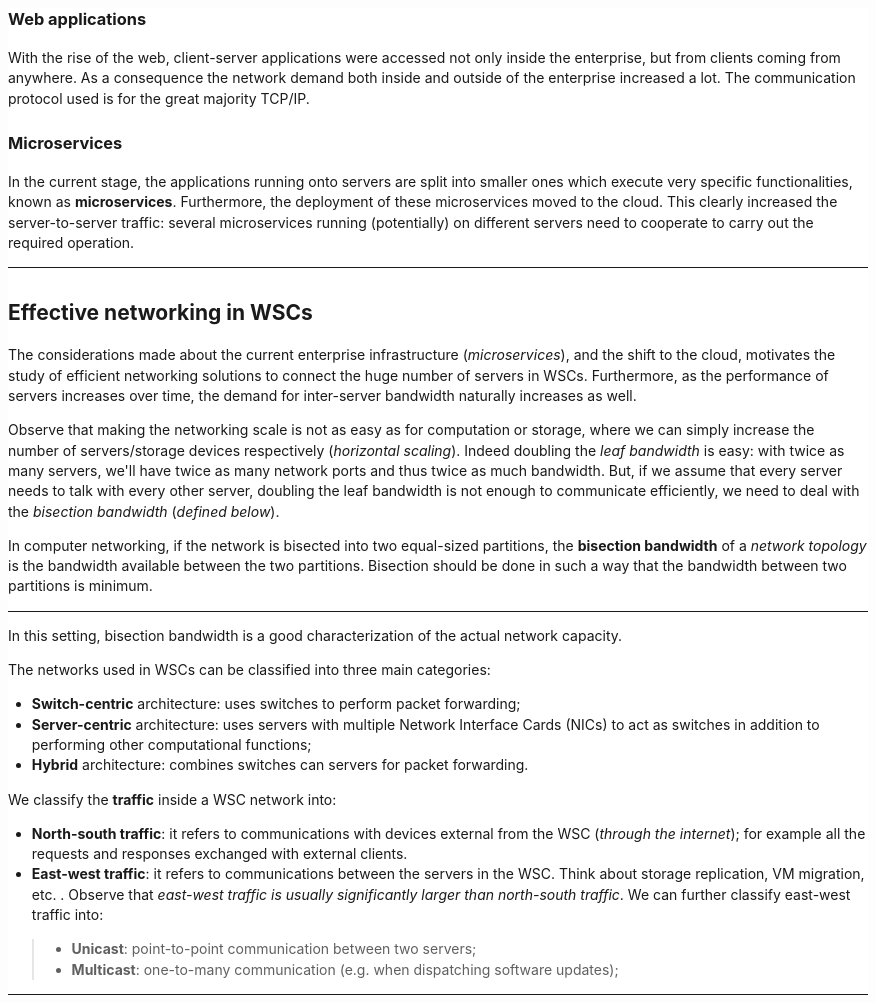 ### Web applications

With the rise of the web, client-server applications were accessed not only inside the enterprise, but from clients coming from anywhere. As a consequence the network demand both inside and outside of the enterprise increased a lot. The communication protocol used is for the great majority TCP/IP.

### Microservices

In the current stage, the applications running onto servers are split into smaller ones which execute very specific functionalities, known as **microservices**. Furthermore, the deployment of these microservices moved to the cloud.
This clearly increased the server-to-server traffic: several microservices running (potentially) on different servers need to cooperate to carry out the required operation.

---

## Effective networking in WSCs

The considerations made about the current enterprise infrastructure (_microservices_), and the shift to the cloud, motivates the study of efficient networking solutions to connect the huge number of servers in WSCs. Furthermore, as the performance of servers increases over time, the demand for inter-server bandwidth naturally increases as well.

Observe that making the networking scale is not as easy as for computation or storage, where we can simply increase the number of servers/storage devices respectively (_horizontal scaling_).
Indeed doubling the _leaf bandwidth_ is easy: with twice as many servers, we'll have twice as many network ports and thus twice as much bandwidth. But, if we assume that every server needs to talk with every other server, doubling the leaf bandwidth is not enough to communicate efficiently, we need to deal with the _bisection bandwidth_ (_defined below_).

<div class="definition">

In computer networking, if the network is bisected into two equal-sized partitions, the **bisection bandwidth** of a _network topology_ is the bandwidth available between the two partitions. Bisection should be done in such a way that the bandwidth between two partitions is minimum.

</div>

---

In this setting, bisection bandwidth is a good characterization of the actual network capacity.

The networks used in WSCs can be classified into three main categories:
- **Switch-centric** architecture: uses switches to perform packet forwarding;
- **Server-centric** architecture: uses servers with multiple Network Interface Cards (NICs) to act as switches in addition to performing other computational functions;
- **Hybrid** architecture: combines switches can servers for packet forwarding.

We classify the **traffic** inside a WSC network into:
- **North-south traffic**: it refers to communications with devices external from the WSC (_through the internet_); for example all the requests and responses exchanged with external clients.
- **East-west traffic**: it refers to communications between the servers in the WSC. Think about storage replication, VM migration, etc. . Observe that _east-west traffic is usually significantly larger than north-south traffic_.
We can further classify east-west traffic into:
> - **Unicast**: point-to-point communication between two servers;
> - **Multicast**: one-to-many communication (e.g. when dispatching software updates);

---
